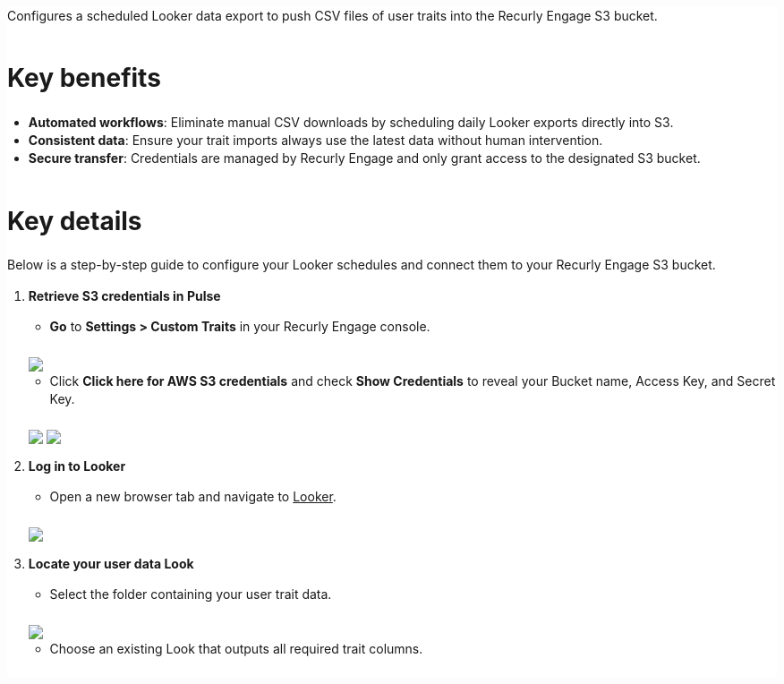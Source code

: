 Configures a scheduled Looker data export to push CSV files of user traits into the Recurly Engage S3 bucket.

# Key benefits

* **Automated workflows**: Eliminate manual CSV downloads by scheduling daily Looker exports directly into S3.
* **Consistent data**: Ensure your trait imports always use the latest data without human intervention.
* **Secure transfer**: Credentials are managed by Recurly Engage and only grant access to the designated S3 bucket.

# Key details

Below is a step-by-step guide to configure your Looker schedules and connect them to your Recurly Engage S3 bucket.

1. **Retrieve S3 credentials in Pulse**

   * **Go** to **Settings > Custom Traits** in your Recurly Engage console.

   <br />

   <Image align="center" className="border" border={true} width="700px" src="https://files.readme.io/c23d4a0-settings-integrations.png" />

   * Click **Click here for AWS S3 credentials** and check **Show Credentials** to reveal your Bucket name, Access Key, and Secret Key.

   <br />

   <Image align="center" className="border" border={true} width="700px" src="https://files.readme.io/3ab86ef-settings-aws-modal.png" />

   <Image align="center" className="border" border={true} width="700px" src="https://files.readme.io/7b8d41a-aws-settings-1.png" />

2. **Log in to Looker**

   * Open a new browser tab and navigate to [Looker](https://looker.com/login).

   <br />

   <Image align="center" className="border" border={true} width="700px" src="https://files.readme.io/a91f5e4-looker-1.png" />

3. **Locate your user data Look**

   * Select the folder containing your user trait data.

   <br />

   <Image align="center" className="border" border={true} width="700px" src="https://files.readme.io/2d62fee-looker-2.png" />

   * Choose an existing Look that outputs all required trait columns.

   <br />
